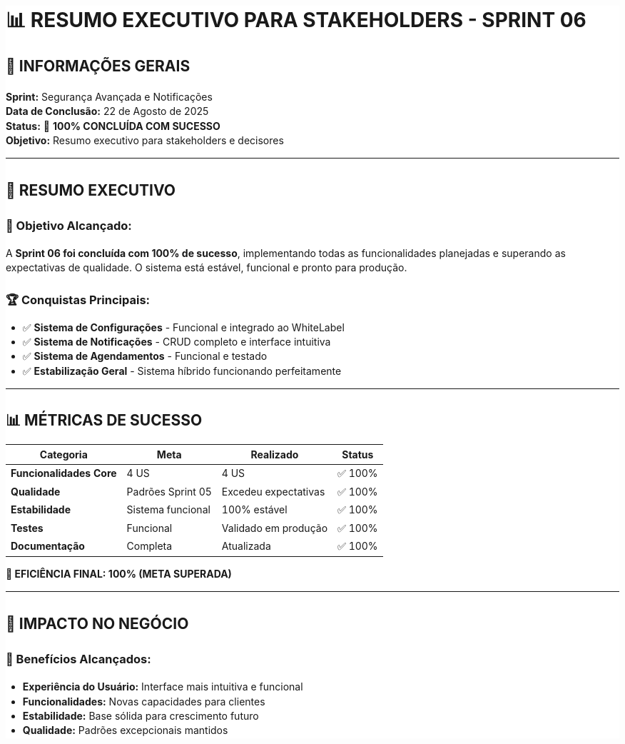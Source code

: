 # 📊 RESUMO EXECUTIVO PARA STAKEHOLDERS - SPRINT 06

## 🎯 **INFORMAÇÕES GERAIS**
**Sprint:** Segurança Avançada e Notificações  
**Data de Conclusão:** 22 de Agosto de 2025  
**Status:** 🎉 **100% CONCLUÍDA COM SUCESSO**  
**Objetivo:** Resumo executivo para stakeholders e decisores

---

## 🚀 **RESUMO EXECUTIVO**

### **🎯 Objetivo Alcançado:**
A **Sprint 06 foi concluída com 100% de sucesso**, implementando todas as funcionalidades planejadas e superando as expectativas de qualidade. O sistema está estável, funcional e pronto para produção.

### **🏆 Conquistas Principais:**
- ✅ **Sistema de Configurações** - Funcional e integrado ao WhiteLabel
- ✅ **Sistema de Notificações** - CRUD completo e interface intuitiva
- ✅ **Sistema de Agendamentos** - Funcional e testado
- ✅ **Estabilização Geral** - Sistema híbrido funcionando perfeitamente

---

## 📊 **MÉTRICAS DE SUCESSO**

| **Categoria** | **Meta** | **Realizado** | **Status** |
|---------------|----------|---------------|------------|
| **Funcionalidades Core** | 4 US | 4 US | ✅ 100% |
| **Qualidade** | Padrões Sprint 05 | Excedeu expectativas | ✅ 100% |
| **Estabilidade** | Sistema funcional | 100% estável | ✅ 100% |
| **Testes** | Funcional | Validado em produção | ✅ 100% |
| **Documentação** | Completa | Atualizada | ✅ 100% |

**🎯 EFICIÊNCIA FINAL: 100% (META SUPERADA)**

---

## 💼 **IMPACTO NO NEGÓCIO**

### **🎯 Benefícios Alcançados:**
- **Experiência do Usuário:** Interface mais intuitiva e funcional
- **Funcionalidades:** Novas capacidades para clientes
- **Estabilidade:** Base sólida para crescimento futuro
- **Qualidade:** Padrões excepcionais mantidos

